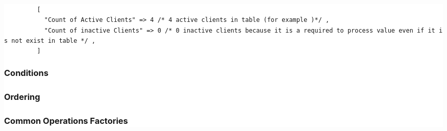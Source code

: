              [
               "Count of Active Clients" => 4 /* 4 active clients in table (for example )*/ ,
               "Count of inactive Clients" => 0 /* 0 inactive clients because it is a required to process value even if it is not exist in table */ ,
             ]

### Conditions
### Ordering
### Common Operations Factories 
